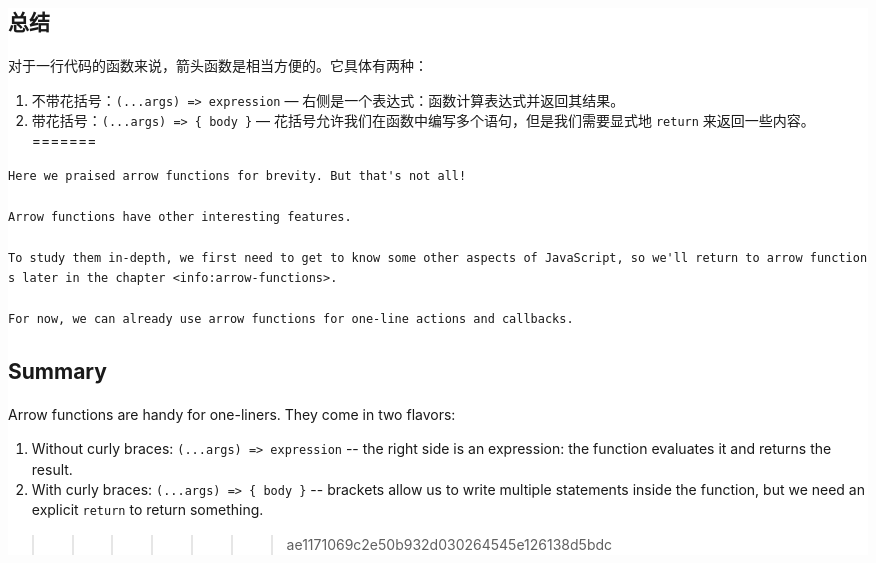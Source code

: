 ## 总结

对于一行代码的函数来说，箭头函数是相当方便的。它具体有两种：

1. 不带花括号：`(...args) => expression` — 右侧是一个表达式：函数计算表达式并返回其结果。
2. 带花括号：`(...args) => { body }` — 花括号允许我们在函数中编写多个语句，但是我们需要显式地 `return` 来返回一些内容。
=======
```smart header="More to come"
Here we praised arrow functions for brevity. But that's not all!

Arrow functions have other interesting features.

To study them in-depth, we first need to get to know some other aspects of JavaScript, so we'll return to arrow functions later in the chapter <info:arrow-functions>.

For now, we can already use arrow functions for one-line actions and callbacks.
```

## Summary

Arrow functions are handy for one-liners. They come in two flavors:

1. Without curly braces: `(...args) => expression` -- the right side is an expression: the function evaluates it and returns the result.
2. With curly braces: `(...args) => { body }` -- brackets allow us to write multiple statements inside the function, but we need an explicit `return` to return something.
>>>>>>> ae1171069c2e50b932d030264545e126138d5bdc
